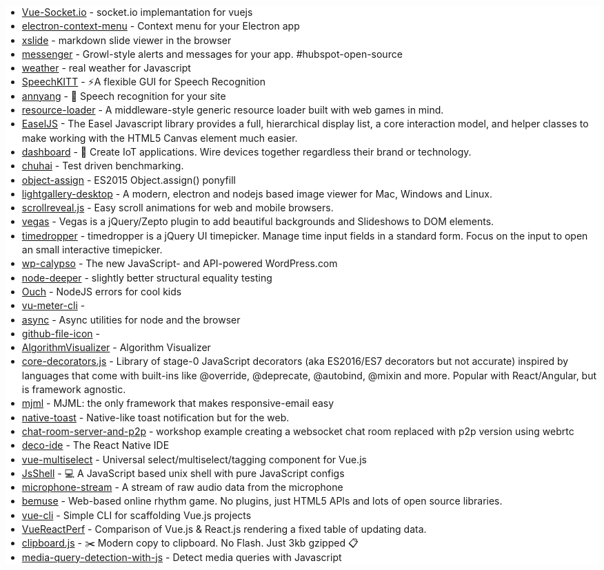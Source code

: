 - [Vue-Socket.io](https://github.com/MetinSeylan/Vue-Socket.io) - socket.io implemantation for vuejs
- [electron-context-menu](https://github.com/sindresorhus/electron-context-menu) - Context menu for your Electron app
- [xslide](https://github.com/substack/xslide) - markdown slide viewer in the browser
- [messenger](https://github.com/HubSpot/messenger) - Growl-style alerts and messages for your app. #hubspot-open-source
- [weather](https://github.com/noazark/weather) - real weather for Javascript
- [SpeechKITT](https://github.com/TalAter/SpeechKITT) - :zap:A flexible GUI for Speech Recognition
- [annyang](https://github.com/TalAter/annyang) - :speech_balloon: Speech recognition for your site
- [resource-loader](https://github.com/englercj/resource-loader) - A middleware-style generic resource loader built with web games in mind.
- [EaselJS](https://github.com/CreateJS/EaselJS) - The Easel Javascript library provides a full, hierarchical display list, a core interaction model, and helper classes to make working with the HTML5 Canvas element much easier.
- [dashboard](https://github.com/netbeast/dashboard) - :star2:  Create IoT applications. Wire devices together regardless their brand or technology.
- [chuhai](https://github.com/Hypercubed/chuhai) - Test driven benchmarking.
- [object-assign](https://github.com/sindresorhus/object-assign) - ES2015 Object.assign() ponyfill
- [lightgallery-desktop](https://github.com/sachinchoolur/lightgallery-desktop) - A modern, electron and nodejs based image viewer for Mac, Windows and Linux.
- [scrollreveal.js](https://github.com/jlmakes/scrollreveal.js) - Easy scroll animations for web and mobile browsers.
- [vegas](https://github.com/jaysalvat/vegas) - Vegas is a jQuery/Zepto plugin to add beautiful backgrounds and Slideshows to DOM elements.
- [timedropper](https://github.com/felicegattuso/timedropper) - timedropper is a jQuery UI timepicker. Manage time input fields in a standard form. Focus on the input to open an small interactive timepicker.
- [wp-calypso](https://github.com/Automattic/wp-calypso) - The new JavaScript- and API-powered WordPress.com
- [node-deeper](https://github.com/othiym23/node-deeper) - slightly better structural equality testing
- [Ouch](https://github.com/quorrajs/Ouch) - NodeJS errors for cool kids
- [vu-meter-cli](https://github.com/LinusU/vu-meter-cli) - 
- [async](https://github.com/caolan/async) - Async utilities for node and the browser
- [github-file-icon](https://github.com/chadluo/github-file-icon) - 
- [AlgorithmVisualizer](https://github.com/parkjs814/AlgorithmVisualizer) - Algorithm Visualizer
- [core-decorators.js](https://github.com/jayphelps/core-decorators.js) - Library of stage-0 JavaScript decorators (aka ES2016/ES7 decorators but not accurate) inspired by languages that come with built-ins like @​override, @​deprecate, @​autobind, @​mixin and more. Popular with React/Angular, but is framework agnostic.
- [mjml](https://github.com/mjmlio/mjml) - MJML: the only framework that makes responsive-email easy
- [native-toast](https://github.com/egoist/native-toast) - Native-like toast notification but for the web.
- [chat-room-server-and-p2p](https://github.com/substack/chat-room-server-and-p2p) - workshop example creating a websocket chat room replaced with p2p version using webrtc
- [deco-ide](https://github.com/decosoftware/deco-ide) - The React Native IDE
- [vue-multiselect](https://github.com/monterail/vue-multiselect) - Universal select/multiselect/tagging component for Vue.js
- [JsShell](https://github.com/gngeorgiev/JsShell) - :computer: A JavaScript based unix shell with pure JavaScript configs
- [microphone-stream](https://github.com/saebekassebil/microphone-stream) - A stream of raw audio data from the microphone
- [bemuse](https://github.com/bemusic/bemuse) - Web-based online rhythm game. No plugins, just HTML5 APIs and lots of open source libraries.
- [vue-cli](https://github.com/vuejs/vue-cli) - Simple CLI for scaffolding Vue.js projects
- [VueReactPerf](https://github.com/footballradar/VueReactPerf) - Comparison of Vue.js & React.js rendering a fixed table of updating data.
- [clipboard.js](https://github.com/zenorocha/clipboard.js) - :scissors: Modern copy to clipboard. No Flash. Just 3kb gzipped :clipboard:
- [media-query-detection-with-js](https://github.com/sebastianekstrom/media-query-detection-with-js) - Detect media queries with Javascript
